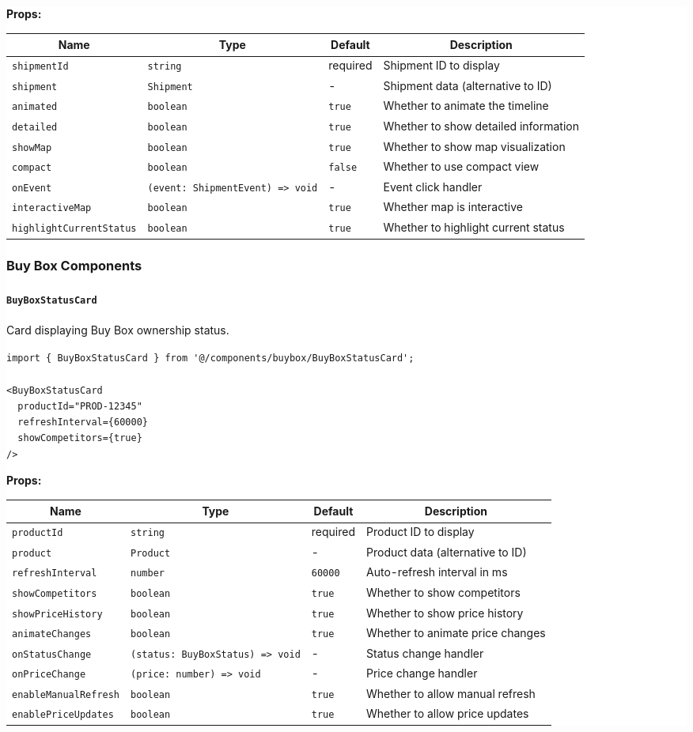 **Props:**

| Name | Type | Default | Description |
|------|------|---------|-------------|
| `shipmentId` | `string` | required | Shipment ID to display |
| `shipment` | `Shipment` | - | Shipment data (alternative to ID) |
| `animated` | `boolean` | `true` | Whether to animate the timeline |
| `detailed` | `boolean` | `true` | Whether to show detailed information |
| `showMap` | `boolean` | `true` | Whether to show map visualization |
| `compact` | `boolean` | `false` | Whether to use compact view |
| `onEvent` | `(event: ShipmentEvent) => void` | - | Event click handler |
| `interactiveMap` | `boolean` | `true` | Whether map is interactive |
| `highlightCurrentStatus` | `boolean` | `true` | Whether to highlight current status |

### Buy Box Components

#### `BuyBoxStatusCard`

Card displaying Buy Box ownership status.

```tsx
import { BuyBoxStatusCard } from '@/components/buybox/BuyBoxStatusCard';

<BuyBoxStatusCard
  productId="PROD-12345"
  refreshInterval={60000}
  showCompetitors={true}
/>
```

**Props:**

| Name | Type | Default | Description |
|------|------|---------|-------------|
| `productId` | `string` | required | Product ID to display |
| `product` | `Product` | - | Product data (alternative to ID) |
| `refreshInterval` | `number` | `60000` | Auto-refresh interval in ms |
| `showCompetitors` | `boolean` | `true` | Whether to show competitors |
| `showPriceHistory` | `boolean` | `true` | Whether to show price history |
| `animateChanges` | `boolean` | `true` | Whether to animate price changes |
| `onStatusChange` | `(status: BuyBoxStatus) => void` | - | Status change handler |
| `onPriceChange` | `(price: number) => void` | - | Price change handler |
| `enableManualRefresh` | `boolean` | `true` | Whether to allow manual refresh |
| `enablePriceUpdates` | `boolean` | `true` | Whether to allow price updates |
